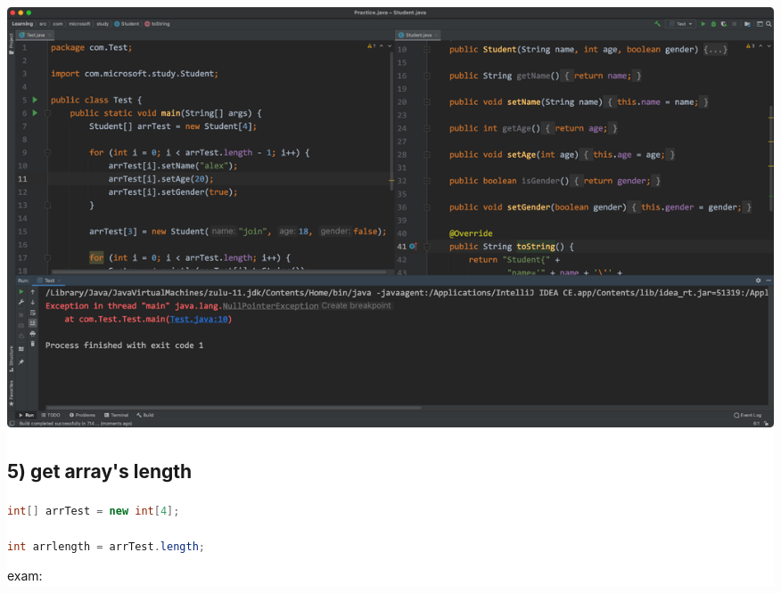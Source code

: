 ![Xnip2021-01-31_11-36-52](Java基础.assets/Xnip2021-01-31_11-36-52.jpg)













## 5) get array's length



```java
int[] arrTest = new int[4];

int arrlength = arrTest.length;
```



exam:
